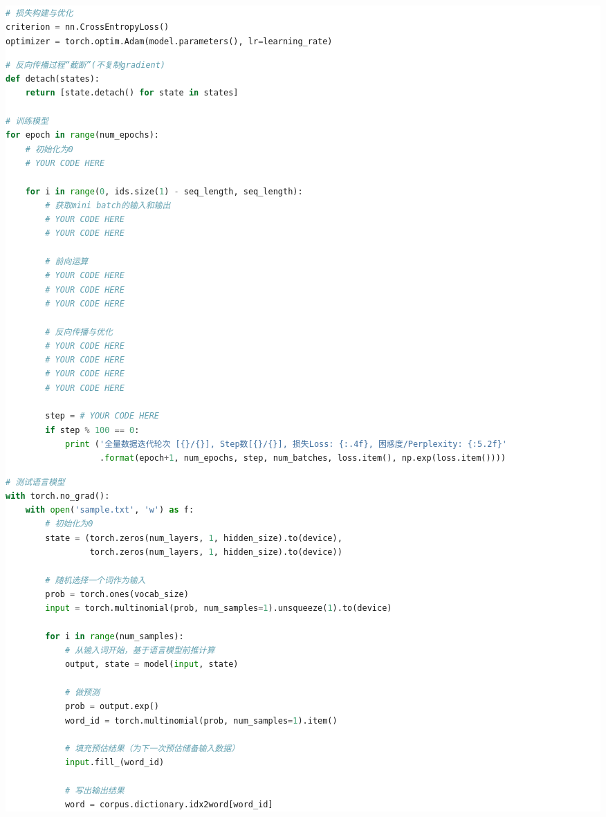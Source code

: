 
```python
# 损失构建与优化
criterion = nn.CrossEntropyLoss()
optimizer = torch.optim.Adam(model.parameters(), lr=learning_rate)
```


```python
# 反向传播过程“截断”(不复制gradient)
def detach(states):
    return [state.detach() for state in states] 

# 训练模型
for epoch in range(num_epochs):
    # 初始化为0
    # YOUR CODE HERE
    
    for i in range(0, ids.size(1) - seq_length, seq_length):
        # 获取mini batch的输入和输出
        # YOUR CODE HERE
        # YOUR CODE HERE
        
        # 前向运算
        # YOUR CODE HERE
        # YOUR CODE HERE
        # YOUR CODE HERE
        
        # 反向传播与优化
        # YOUR CODE HERE
        # YOUR CODE HERE
        # YOUR CODE HERE
        # YOUR CODE HERE

        step = # YOUR CODE HERE
        if step % 100 == 0:
            print ('全量数据迭代轮次 [{}/{}], Step数[{}/{}], 损失Loss: {:.4f}, 困惑度/Perplexity: {:5.2f}'
                   .format(epoch+1, num_epochs, step, num_batches, loss.item(), np.exp(loss.item())))
```


```python
# 测试语言模型
with torch.no_grad():
    with open('sample.txt', 'w') as f:
        # 初始化为0
        state = (torch.zeros(num_layers, 1, hidden_size).to(device),
                 torch.zeros(num_layers, 1, hidden_size).to(device))

        # 随机选择一个词作为输入
        prob = torch.ones(vocab_size)
        input = torch.multinomial(prob, num_samples=1).unsqueeze(1).to(device)

        for i in range(num_samples):
            # 从输入词开始，基于语言模型前推计算
            output, state = model(input, state)

            # 做预测
            prob = output.exp()
            word_id = torch.multinomial(prob, num_samples=1).item()

            # 填充预估结果（为下一次预估储备输入数据）
            input.fill_(word_id)

            # 写出输出结果
            word = corpus.dictionary.idx2word[word_id]
```